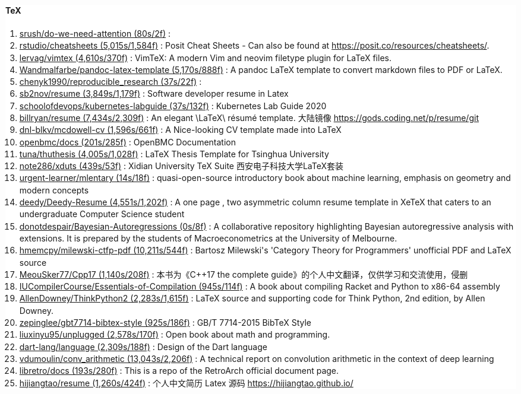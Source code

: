 #### TeX
1. [srush/do-we-need-attention (80s/2f)](https://github.com/srush/do-we-need-attention) : 
2. [rstudio/cheatsheets (5,015s/1,584f)](https://github.com/rstudio/cheatsheets) : Posit Cheat Sheets - Can also be found at https://posit.co/resources/cheatsheets/.
3. [lervag/vimtex (4,610s/370f)](https://github.com/lervag/vimtex) : VimTeX: A modern Vim and neovim filetype plugin for LaTeX files.
4. [Wandmalfarbe/pandoc-latex-template (5,170s/888f)](https://github.com/Wandmalfarbe/pandoc-latex-template) : A pandoc LaTeX template to convert markdown files to PDF or LaTeX.
5. [chenyk1990/reproducible_research (37s/22f)](https://github.com/chenyk1990/reproducible_research) : 
6. [sb2nov/resume (3,849s/1,179f)](https://github.com/sb2nov/resume) : Software developer resume in Latex
7. [schoolofdevops/kubernetes-labguide (37s/132f)](https://github.com/schoolofdevops/kubernetes-labguide) : Kubernetes Lab Guide 2020
8. [billryan/resume (7,434s/2,309f)](https://github.com/billryan/resume) : An elegant \LaTeX\ résumé template. 大陆镜像 https://gods.coding.net/p/resume/git
9. [dnl-blkv/mcdowell-cv (1,596s/661f)](https://github.com/dnl-blkv/mcdowell-cv) : A Nice-looking CV template made into LaTeX
10. [openbmc/docs (201s/285f)](https://github.com/openbmc/docs) : OpenBMC Documentation
11. [tuna/thuthesis (4,005s/1,028f)](https://github.com/tuna/thuthesis) : LaTeX Thesis Template for Tsinghua University
12. [note286/xduts (439s/53f)](https://github.com/note286/xduts) : Xidian University TeX Suite 西安电子科技大学LaTeX套装
13. [urgent-learner/mlentary (14s/18f)](https://github.com/urgent-learner/mlentary) : quasi-open-source introductory book about machine learning, emphasis on geometry and modern concepts
14. [deedy/Deedy-Resume (4,551s/1,202f)](https://github.com/deedy/Deedy-Resume) : A one page , two asymmetric column resume template in XeTeX that caters to an undergraduate Computer Science student
15. [donotdespair/Bayesian-Autoregressions (0s/8f)](https://github.com/donotdespair/Bayesian-Autoregressions) : A collaborative repository highlighting Bayesian autoregressive analysis with extensions. It is prepared by the students of Macroeconometrics at the University of Melbourne.
16. [hmemcpy/milewski-ctfp-pdf (10,211s/544f)](https://github.com/hmemcpy/milewski-ctfp-pdf) : Bartosz Milewski's 'Category Theory for Programmers' unofficial PDF and LaTeX source
17. [MeouSker77/Cpp17 (1,140s/208f)](https://github.com/MeouSker77/Cpp17) : 本书为《C++17 the complete guide》的个人中文翻译，仅供学习和交流使用，侵删
18. [IUCompilerCourse/Essentials-of-Compilation (945s/114f)](https://github.com/IUCompilerCourse/Essentials-of-Compilation) : A book about compiling Racket and Python to x86-64 assembly
19. [AllenDowney/ThinkPython2 (2,283s/1,615f)](https://github.com/AllenDowney/ThinkPython2) : LaTeX source and supporting code for Think Python, 2nd edition, by Allen Downey.
20. [zepinglee/gbt7714-bibtex-style (925s/186f)](https://github.com/zepinglee/gbt7714-bibtex-style) : GB/T 7714-2015 BibTeX Style
21. [liuxinyu95/unplugged (2,578s/170f)](https://github.com/liuxinyu95/unplugged) : Open book about math and programming.
22. [dart-lang/language (2,309s/188f)](https://github.com/dart-lang/language) : Design of the Dart language
23. [vdumoulin/conv_arithmetic (13,043s/2,206f)](https://github.com/vdumoulin/conv_arithmetic) : A technical report on convolution arithmetic in the context of deep learning
24. [libretro/docs (193s/280f)](https://github.com/libretro/docs) : This is a repo of the RetroArch official document page.
25. [hijiangtao/resume (1,260s/424f)](https://github.com/hijiangtao/resume) : 个人中文简历 Latex 源码 https://hijiangtao.github.io/
